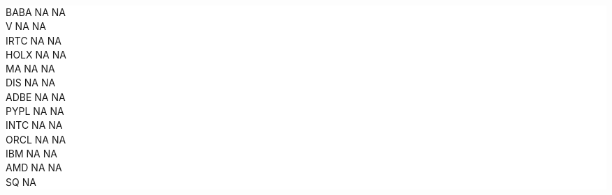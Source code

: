   </div>
  <div class="stock-item" onclick="selectStock('BABA')">
    <span>BABA</span>
    <span class="price" id="BABAprice">NA</span>
    <span class="change" id="BABAchange">NA</span>
  </div>
  <div class="stock-item" onclick="selectStock('V')">
    <span>V</span>
    <span class="price" id="Vprice">NA</span>
    <span class="change" id="Vchange">NA</span>
  </div>
  <div class="stock-item" onclick="selectStock('IRTC')">
  <span>IRTC</span>
  <span class="price" id="IRTCprice">NA</span>
  <span class="change" id="IRTCchange">NA</span>
</div>
<div class="stock-item" onclick="selectStock('HOLX')">
  <span>HOLX</span>
  <span class="price" id="HOLXprice">NA</span>
  <span class="change" id="HOLXchange">NA</span>
</div>
  <div class="stock-item" onclick="selectStock('MA')">
    <span>MA</span>
    <span class="price" id="MAprice">NA</span>
    <span class="change" id="MAchange">NA</span>
  </div>
  <div class="stock-item" onclick="selectStock('DIS')">
    <span>DIS</span>
    <span class="price" id="DISprice">NA</span>
    <span class="change" id="DISchange">NA</span>
  </div>
  <div class="stock-item" onclick="selectStock('ADBE')">
    <span>ADBE</span>
    <span class="price" id="ADBEprice">NA</span>
    <span class="change" id="ADBEchange">NA</span>
  </div>
  <div class="stock-item" onclick="selectStock('PYPL')">
    <span>PYPL</span>
    <span class="price" id="PYPLprice">NA</span>
    <span class="change" id="PYPLchange">NA</span>
  </div>
  <div class="stock-item" onclick="selectStock('INTC')">
    <span>INTC</span>
    <span class="price" id="INTCprice">NA</span>
    <span class="change" id="INTCchange">NA</span>
  </div>
  <div class="stock-item" onclick="selectStock('ORCL')">
  <span>ORCL</span>
  <span class="price" id="ORCLprice">NA</span>
  <span class="change" id="ORCLchange">NA</span>
</div>
<div class="stock-item" onclick="selectStock('IBM')">
  <span>IBM</span>
  <span class="price" id="IBMprice">NA</span>
  <span class="change" id="IBMchange">NA</span>
</div>
<div class="stock-item" onclick="selectStock('AMD')">
  <span>AMD</span>
  <span class="price" id="AMDprice">NA</span>
  <span class="change" id="AMDchange">NA</span>
</div>
<div class="stock-item" onclick="selectStock('SQ')">
  <span>SQ</span>
  <span class="price" id="SQprice">NA</span>